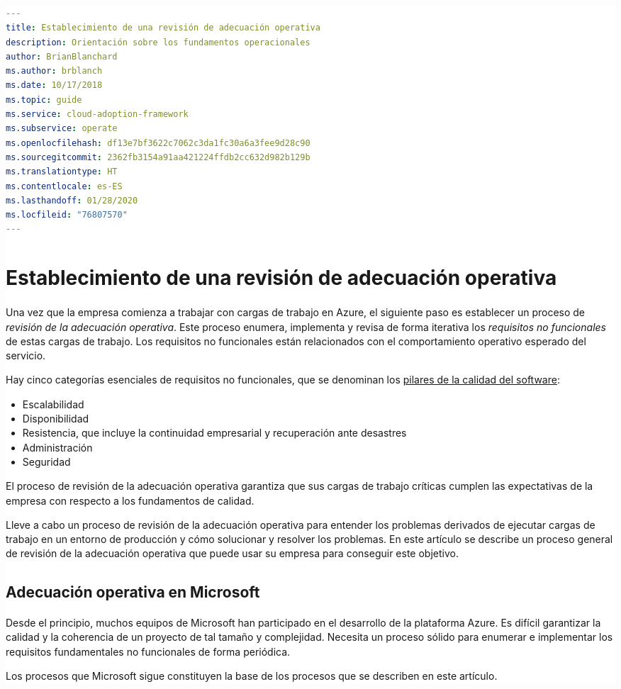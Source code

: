 ```yaml
---
title: Establecimiento de una revisión de adecuación operativa
description: Orientación sobre los fundamentos operacionales
author: BrianBlanchard
ms.author: brblanch
ms.date: 10/17/2018
ms.topic: guide
ms.service: cloud-adoption-framework
ms.subservice: operate
ms.openlocfilehash: df13e7bf3622c7062c3da1fc30a6a3fee9d28c90
ms.sourcegitcommit: 2362fb3154a91aa421224ffdb2cc632d982b129b
ms.translationtype: HT
ms.contentlocale: es-ES
ms.lasthandoff: 01/28/2020
ms.locfileid: "76807570"
---
```

# <a name="establish-an-operational-fitness-review"></a>Establecimiento de una revisión de adecuación operativa

Una vez que la empresa comienza a trabajar con cargas de trabajo en Azure, el siguiente paso es establecer un proceso de *revisión de la adecuación operativa*. Este proceso enumera, implementa y revisa de forma iterativa los *requisitos no funcionales* de estas cargas de trabajo. Los requisitos no funcionales están relacionados con el comportamiento operativo esperado del servicio.

Hay cinco categorías esenciales de requisitos no funcionales, que se denominan los [pilares de la calidad del software](https://docs.microsoft.com/azure/architecture/guide/pillars):

- Escalabilidad
- Disponibilidad
- Resistencia, que incluye la continuidad empresarial y recuperación ante desastres
- Administración
- Seguridad

El proceso de revisión de la adecuación operativa garantiza que sus cargas de trabajo críticas cumplen las expectativas de la empresa con respecto a los fundamentos de calidad.

Lleve a cabo un proceso de revisión de la adecuación operativa para entender los problemas derivados de ejecutar cargas de trabajo en un entorno de producción y cómo solucionar y resolver los problemas. En este artículo se describe un proceso general de revisión de la adecuación operativa que puede usar su empresa para conseguir este objetivo.

## <a name="operational-fitness-at-microsoft"></a>Adecuación operativa en Microsoft

Desde el principio, muchos equipos de Microsoft han participado en el desarrollo de la plataforma Azure. Es difícil garantizar la calidad y la coherencia de un proyecto de tal tamaño y complejidad. Necesita un proceso sólido para enumerar e implementar los requisitos fundamentales no funcionales de forma periódica.

Los procesos que Microsoft sigue constituyen la base de los procesos que se describen en este artículo.
